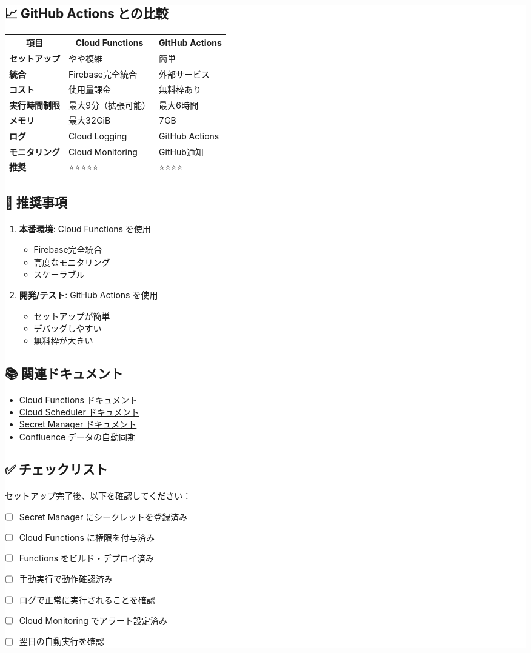 ## 📈 GitHub Actions との比較

| 項目 | Cloud Functions | GitHub Actions |
|------|----------------|----------------|
| **セットアップ** | やや複雑 | 簡単 |
| **統合** | Firebase完全統合 | 外部サービス |
| **コスト** | 使用量課金 | 無料枠あり |
| **実行時間制限** | 最大9分（拡張可能） | 最大6時間 |
| **メモリ** | 最大32GiB | 7GB |
| **ログ** | Cloud Logging | GitHub Actions |
| **モニタリング** | Cloud Monitoring | GitHub通知 |
| **推奨** | ⭐⭐⭐⭐⭐ | ⭐⭐⭐⭐ |

## 🎯 推奨事項

1. **本番環境**: Cloud Functions を使用
   - Firebase完全統合
   - 高度なモニタリング
   - スケーラブル

2. **開発/テスト**: GitHub Actions を使用
   - セットアップが簡単
   - デバッグしやすい
   - 無料枠が大きい

## 📚 関連ドキュメント

- [Cloud Functions ドキュメント](https://firebase.google.com/docs/functions)
- [Cloud Scheduler ドキュメント](https://cloud.google.com/scheduler/docs)
- [Secret Manager ドキュメント](https://cloud.google.com/secret-manager/docs)
- [Confluence データの自動同期](./automated-data-sync.md)

## ✅ チェックリスト

セットアップ完了後、以下を確認してください：

- [ ] Secret Manager にシークレットを登録済み
- [ ] Cloud Functions に権限を付与済み
- [ ] Functions をビルド・デプロイ済み
- [ ] 手動実行で動作確認済み
- [ ] ログで正常に実行されることを確認
- [ ] Cloud Monitoring でアラート設定済み
- [ ] 翌日の自動実行を確認

